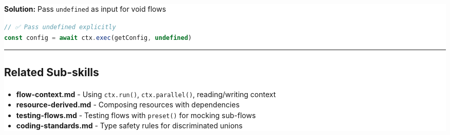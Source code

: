 **Solution:** Pass `undefined` as input for void flows

```typescript
// ✅ Pass undefined explicitly
const config = await ctx.exec(getConfig, undefined)
```

---

## Related Sub-skills

- **flow-context.md** - Using `ctx.run()`, `ctx.parallel()`, reading/writing context
- **resource-derived.md** - Composing resources with dependencies
- **testing-flows.md** - Testing flows with `preset()` for mocking sub-flows
- **coding-standards.md** - Type safety rules for discriminated unions
